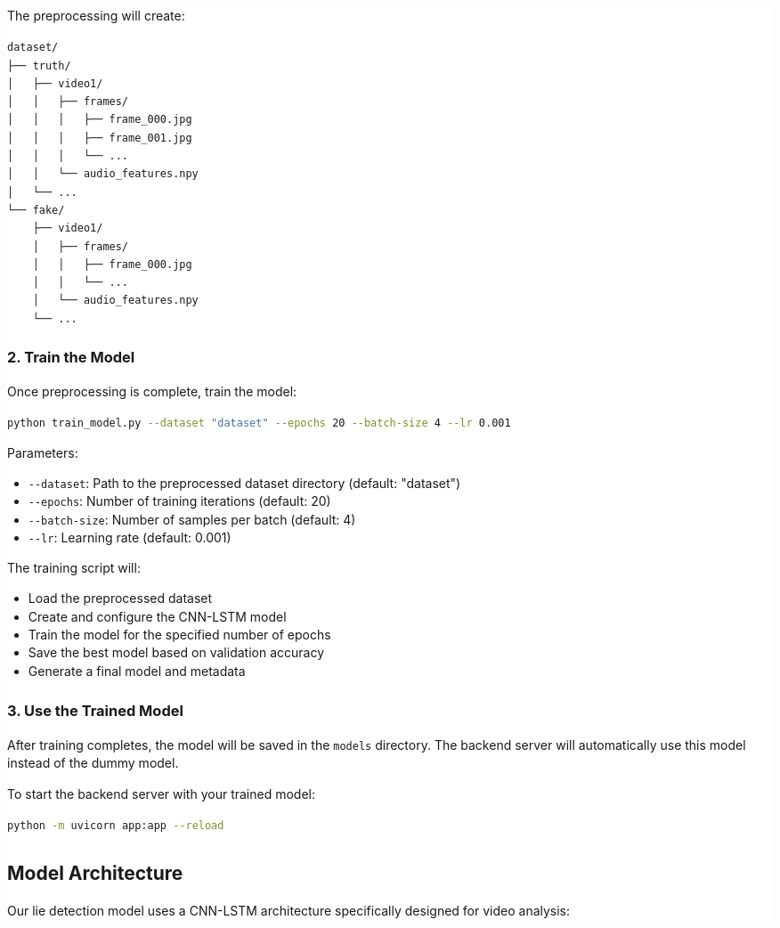 The preprocessing will create:
```
dataset/
├── truth/
│   ├── video1/
│   │   ├── frames/
│   │   │   ├── frame_000.jpg
│   │   │   ├── frame_001.jpg
│   │   │   └── ...
│   │   └── audio_features.npy
│   └── ...
└── fake/
    ├── video1/
    │   ├── frames/
    │   │   ├── frame_000.jpg
    │   │   └── ...
    │   └── audio_features.npy
    └── ...
```

### 2. Train the Model

Once preprocessing is complete, train the model:

```bash
python train_model.py --dataset "dataset" --epochs 20 --batch-size 4 --lr 0.001
```

Parameters:
- `--dataset`: Path to the preprocessed dataset directory (default: "dataset")
- `--epochs`: Number of training iterations (default: 20)
- `--batch-size`: Number of samples per batch (default: 4)
- `--lr`: Learning rate (default: 0.001)

The training script will:
- Load the preprocessed dataset
- Create and configure the CNN-LSTM model
- Train the model for the specified number of epochs
- Save the best model based on validation accuracy
- Generate a final model and metadata

### 3. Use the Trained Model

After training completes, the model will be saved in the `models` directory. The backend server will automatically use this model instead of the dummy model.

To start the backend server with your trained model:
```bash
python -m uvicorn app:app --reload
```

## Model Architecture

Our lie detection model uses a CNN-LSTM architecture specifically designed for video analysis:
